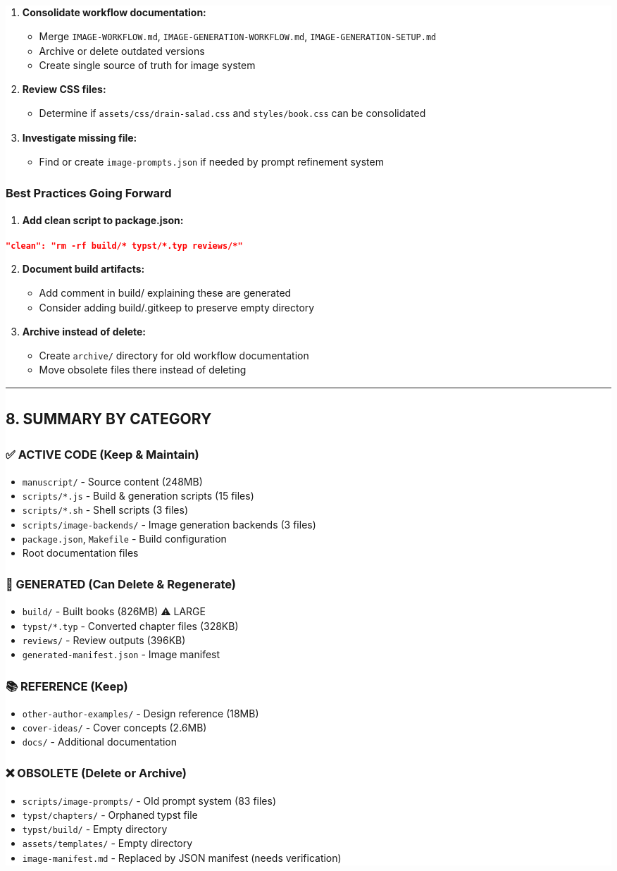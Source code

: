 1. **Consolidate workflow documentation:**
   - Merge `IMAGE-WORKFLOW.md`, `IMAGE-GENERATION-WORKFLOW.md`, `IMAGE-GENERATION-SETUP.md`
   - Archive or delete outdated versions
   - Create single source of truth for image system

2. **Review CSS files:**
   - Determine if `assets/css/drain-salad.css` and `styles/book.css` can be consolidated

3. **Investigate missing file:**
   - Find or create `image-prompts.json` if needed by prompt refinement system

### Best Practices Going Forward

1. **Add clean script to package.json:**
```json
"clean": "rm -rf build/* typst/*.typ reviews/*"
```

2. **Document build artifacts:**
   - Add comment in build/ explaining these are generated
   - Consider adding build/.gitkeep to preserve empty directory

3. **Archive instead of delete:**
   - Create `archive/` directory for old workflow documentation
   - Move obsolete files there instead of deleting

---

## 8. SUMMARY BY CATEGORY

### ✅ ACTIVE CODE (Keep & Maintain)
- `manuscript/` - Source content (248MB)
- `scripts/*.js` - Build & generation scripts (15 files)
- `scripts/*.sh` - Shell scripts (3 files)
- `scripts/image-backends/` - Image generation backends (3 files)
- `package.json`, `Makefile` - Build configuration
- Root documentation files

### 🔄 GENERATED (Can Delete & Regenerate)
- `build/` - Built books (826MB) ⚠️ LARGE
- `typst/*.typ` - Converted chapter files (328KB)
- `reviews/` - Review outputs (396KB)
- `generated-manifest.json` - Image manifest

### 📚 REFERENCE (Keep)
- `other-author-examples/` - Design reference (18MB)
- `cover-ideas/` - Cover concepts (2.6MB)
- `docs/` - Additional documentation

### ❌ OBSOLETE (Delete or Archive)
- `scripts/image-prompts/` - Old prompt system (83 files)
- `typst/chapters/` - Orphaned typst file
- `typst/build/` - Empty directory
- `assets/templates/` - Empty directory
- `image-manifest.md` - Replaced by JSON manifest (needs verification)
